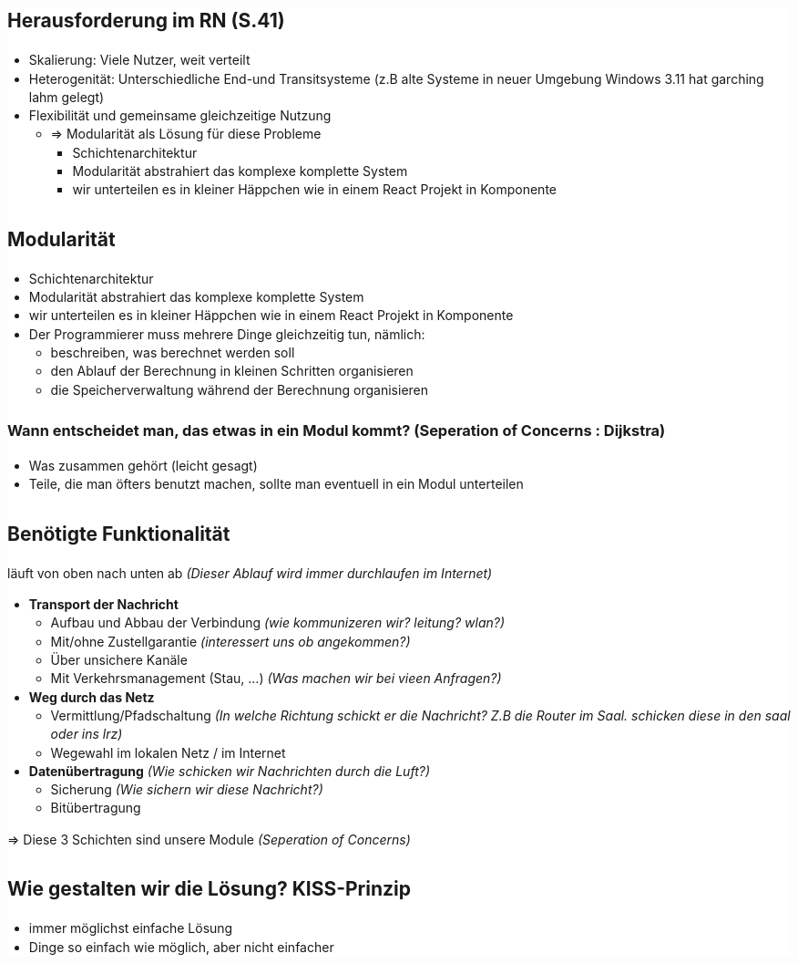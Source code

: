 ## Herausforderung im RN (S.41)

- Skalierung: Viele Nutzer, weit verteilt
- Heterogenität: Unterschiedliche End-und Transitsysteme (z.B alte Systeme in neuer Umgebung Windows 3.11 hat garching lahm gelegt)
- Flexibilität und gemeinsame gleichzeitige Nutzung
  - $\Longrightarrow$ Modularität als Lösung für diese Probleme
    - Schichtenarchitektur
    - Modularität abstrahiert das komplexe komplette System
    - wir unterteilen es in kleiner Häppchen wie in einem React Projekt in Komponente

## Modularität

- Schichtenarchitektur
- Modularität abstrahiert das komplexe komplette System
- wir unterteilen es in kleiner Häppchen wie in einem React Projekt in Komponente
- Der Programmierer muss mehrere Dinge gleichzeitig tun, nämlich:
  - beschreiben, was berechnet werden soll
  - den Ablauf der Berechnung in kleinen Schritten organisieren
  - die Speicherverwaltung während der Berechnung organisieren

### Wann entscheidet man, das etwas in ein Modul kommt? **(Seperation of Concerns : Dijkstra)**

- Was zusammen gehört (leicht gesagt)
- Teile, die man öfters benutzt machen, sollte man eventuell in ein Modul unterteilen

## Benötigte Funktionalität

läuft von oben nach unten ab _(Dieser Ablauf wird immer durchlaufen im Internet)_

- **Transport der Nachricht**
  - Aufbau und Abbau der Verbindung _(wie kommunizeren wir? leitung? wlan?)_
  - Mit/ohne Zustellgarantie _(interessert uns ob angekommen?)_
  - Über unsichere Kanäle
  - Mit Verkehrsmanagement (Stau, …) _(Was machen wir bei vieen Anfragen?)_
- **Weg durch das Netz**
  - Vermittlung/Pfadschaltung _(In welche Richtung schickt er die Nachricht? Z.B die Router im Saal. schicken diese in den saal oder ins lrz)_
  - Wegewahl im lokalen Netz / im Internet
- **Datenübertragung** _(Wie schicken wir Nachrichten durch die Luft?)_
  - Sicherung _(Wie sichern wir diese Nachricht?)_
  - Bitübertragung

$\Longrightarrow$ Diese 3 Schichten sind unsere Module _(Seperation of Concerns)_

## Wie gestalten wir die Lösung? KISS-Prinzip

- immer möglichst einfache Lösung
- Dinge so einfach wie möglich, aber nicht einfacher
